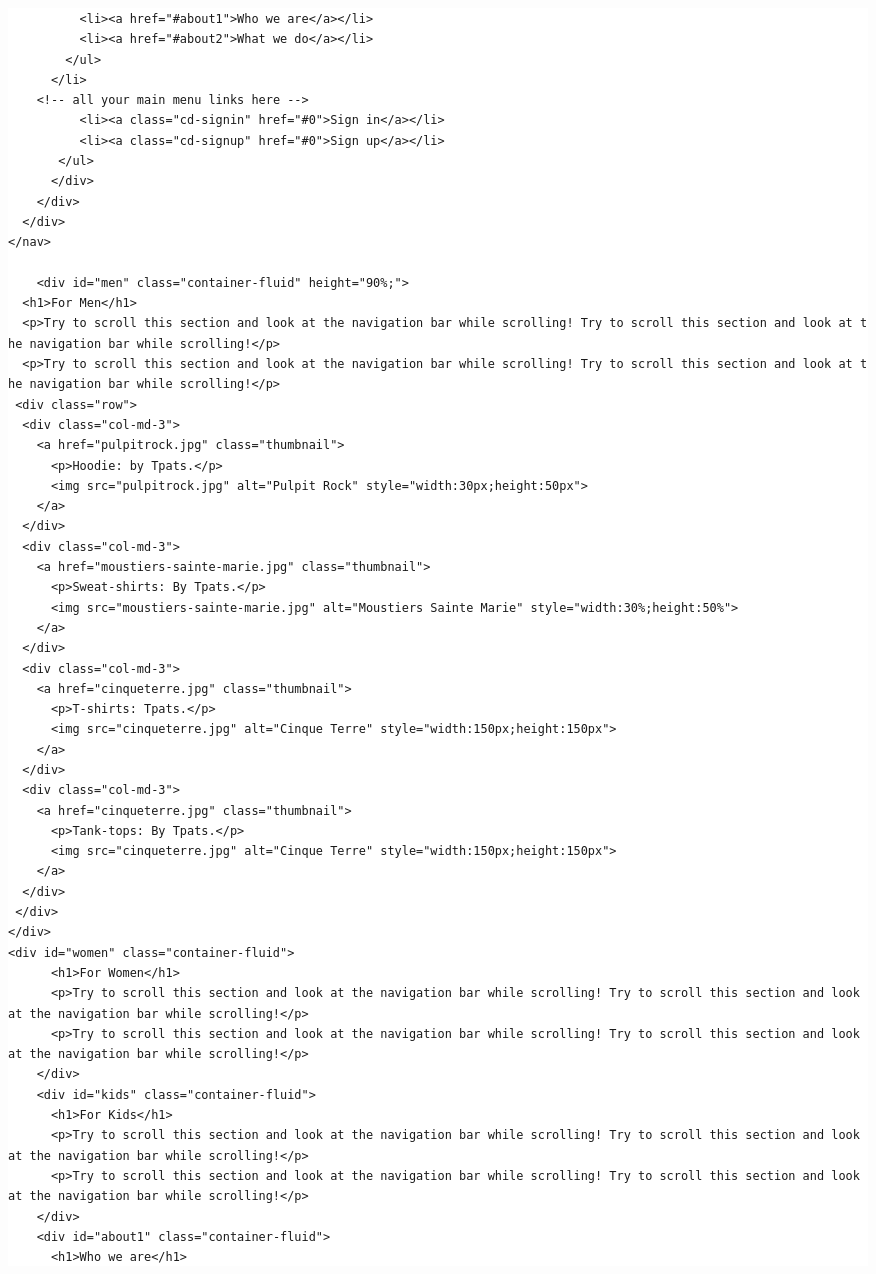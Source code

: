               <li><a href="#about1">Who we are</a></li>
              <li><a href="#about2">What we do</a></li>
            </ul>
          </li>
		<!-- all your main menu links here -->
        	  <li><a class="cd-signin" href="#0">Sign in</a></li>
        	  <li><a class="cd-signup" href="#0">Sign up</a></li>
           </ul>
          </div>
        </div>
      </div>
    </nav>

	    <div id="men" class="container-fluid" height="90%;">
      <h1>For Men</h1>
      <p>Try to scroll this section and look at the navigation bar while scrolling! Try to scroll this section and look at the navigation bar while scrolling!</p>
      <p>Try to scroll this section and look at the navigation bar while scrolling! Try to scroll this section and look at the navigation bar while scrolling!</p>
     <div class="row">
      <div class="col-md-3">
        <a href="pulpitrock.jpg" class="thumbnail">
          <p>Hoodie: by Tpats.</p> 
          <img src="pulpitrock.jpg" alt="Pulpit Rock" style="width:30px;height:50px">
        </a>
      </div>
      <div class="col-md-3">
        <a href="moustiers-sainte-marie.jpg" class="thumbnail">
          <p>Sweat-shirts: By Tpats.</p>
          <img src="moustiers-sainte-marie.jpg" alt="Moustiers Sainte Marie" style="width:30%;height:50%">
        </a>
      </div>
      <div class="col-md-3">
        <a href="cinqueterre.jpg" class="thumbnail">
          <p>T-shirts: Tpats.</p> 
          <img src="cinqueterre.jpg" alt="Cinque Terre" style="width:150px;height:150px">
        </a>
      </div>
      <div class="col-md-3">
        <a href="cinqueterre.jpg" class="thumbnail">
          <p>Tank-tops: By Tpats.</p> 
          <img src="cinqueterre.jpg" alt="Cinque Terre" style="width:150px;height:150px">
        </a>
      </div>
     </div>
    </div>
    <div id="women" class="container-fluid">
          <h1>For Women</h1>
          <p>Try to scroll this section and look at the navigation bar while scrolling! Try to scroll this section and look at the navigation bar while scrolling!</p>
          <p>Try to scroll this section and look at the navigation bar while scrolling! Try to scroll this section and look at the navigation bar while scrolling!</p>
        </div>
        <div id="kids" class="container-fluid">
          <h1>For Kids</h1>
          <p>Try to scroll this section and look at the navigation bar while scrolling! Try to scroll this section and look at the navigation bar while scrolling!</p>
          <p>Try to scroll this section and look at the navigation bar while scrolling! Try to scroll this section and look at the navigation bar while scrolling!</p>
        </div>
        <div id="about1" class="container-fluid">
          <h1>Who we are</h1>